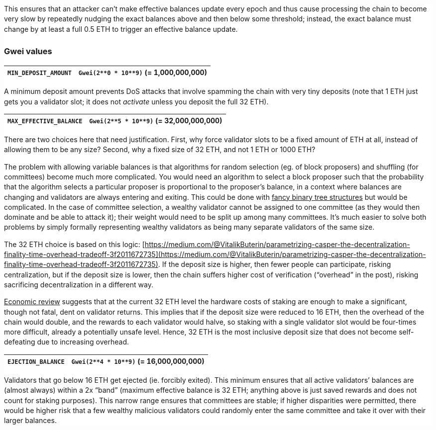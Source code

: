 This ensures that an attacker can’t make effective balances update every epoch and thus cause processing the chain to become very slow by repeatedly nudging the exact balances above and then below some threshold; instead, the exact balance must change by at least a full 0.5 ETH to trigger an effective balance update.

### [](https://notes.ethereum.org/@vbuterin/SkeyEI3xv#Gwei-values "Gwei-values")Gwei values

| `MIN_DEPOSIT_AMOUNT` | `Gwei(2**0 * 10**9)` (= 1,000,000,000) |
| --- | --- |

A minimum deposit amount prevents DoS attacks that involve spamming the chain with very tiny deposits (note that 1 ETH just gets you a validator slot; it does not _activate_ unless you deposit the full 32 ETH).

| `MAX_EFFECTIVE_BALANCE` | `Gwei(2**5 * 10**9)` (= 32,000,000,000) |
| --- | --- |

There are two choices here that need justification. First, why force validator slots to be a fixed amount of ETH at all, instead of allowing them to be any size? Second, why a fixed size of 32 ETH, and not 1 ETH or 1000 ETH?

The problem with allowing variable balances is that algorithms for random selection (eg. of block proposers) and shuffling (for committees) become much more complicated. You would need an algorithm to select a block proposer such that the probability that the algorithm selects a particular proposer is proportional to the proposer’s balance, in a context where balances are changing and validators are always entering and exiting. This could be done with [fancy binary tree structures](https://algorithmist.com/wiki/Fenwick_tree) but would be complicated. In the case of committee selection, a wealthy validator cannot be assigned to one committee (as they would then dominate and be able to attack it); their weight would need to be split up among many committees. It’s much easier to solve both problems by simply formally representing wealthy validators as being many separate validators of the same size.

The 32 ETH choice is based on this logic: [https://medium.com/@VitalikButerin/parametrizing-casper-the-decentralization-finality-time-overhead-tradeoff-3f2011672735](https://medium.com/@VitalikButerin/parametrizing-casper-the-decentralization-finality-time-overhead-tradeoff-3f2011672735). If the deposit size is higher, then fewer people can participate, risking centralization, but if the deposit size is lower, then the chain suffers higher cost of verification (“overhead” in the post), risking sacrificing decentralization in a different way.

[Economic review](https://medium.com/@thomasborgers/ethereum-2-0-economic-review-1fc4a9b8c2d9) suggests that at the current 32 ETH level the hardware costs of staking are enough to make a significant, though not fatal, dent on validator returns. This implies that if the deposit size were reduced to 16 ETH, then the overhead of the chain would double, and the rewards to each validator would halve, so staking with a single validator slot would be four-times more difficult, already a potentially unsafe level. Hence, 32 ETH is the most inclusive deposit size that does not become self-defeating due to increasing overhead.

| `EJECTION_BALANCE` | `Gwei(2**4 * 10**9)` (= 16,000,000,000) |
| --- | --- |

Validators that go below 16 ETH get ejected (ie. forcibly exited). This minimum ensures that all active validators’ balances are (almost always) within a 2x “band” (maximum effective balance is 32 ETH; anything above is just saved rewards and does not count for staking purposes). This narrow range ensures that committees are stable; if higher disparities were permitted, there would be higher risk that a few wealthy malicious validators could randomly enter the same committee and take it over with their larger balances.
